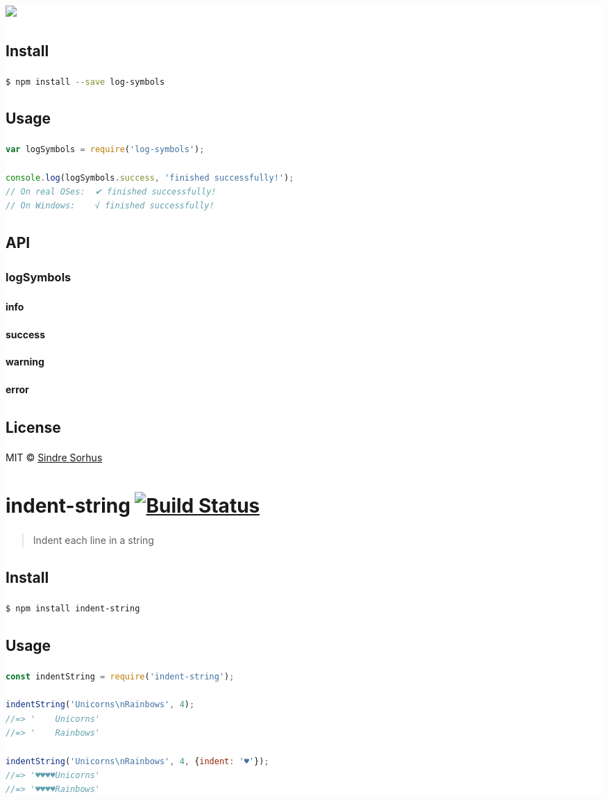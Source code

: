 ![](screenshot.png)


## Install

```sh
$ npm install --save log-symbols
```


## Usage

```js
var logSymbols = require('log-symbols');

console.log(logSymbols.success, 'finished successfully!');
// On real OSes:  ✔ finished successfully!
// On Windows:    √ finished successfully!
```

## API

### logSymbols

#### info
#### success
#### warning
#### error


## License

MIT © [Sindre Sorhus](http://sindresorhus.com)
# indent-string [![Build Status](https://travis-ci.org/sindresorhus/indent-string.svg?branch=master)](https://travis-ci.org/sindresorhus/indent-string)

> Indent each line in a string


## Install

```
$ npm install indent-string
```


## Usage

```js
const indentString = require('indent-string');

indentString('Unicorns\nRainbows', 4);
//=> '    Unicorns'
//=> '    Rainbows'

indentString('Unicorns\nRainbows', 4, {indent: '♥'});
//=> '♥♥♥♥Unicorns'
//=> '♥♥♥♥Rainbows'
```

